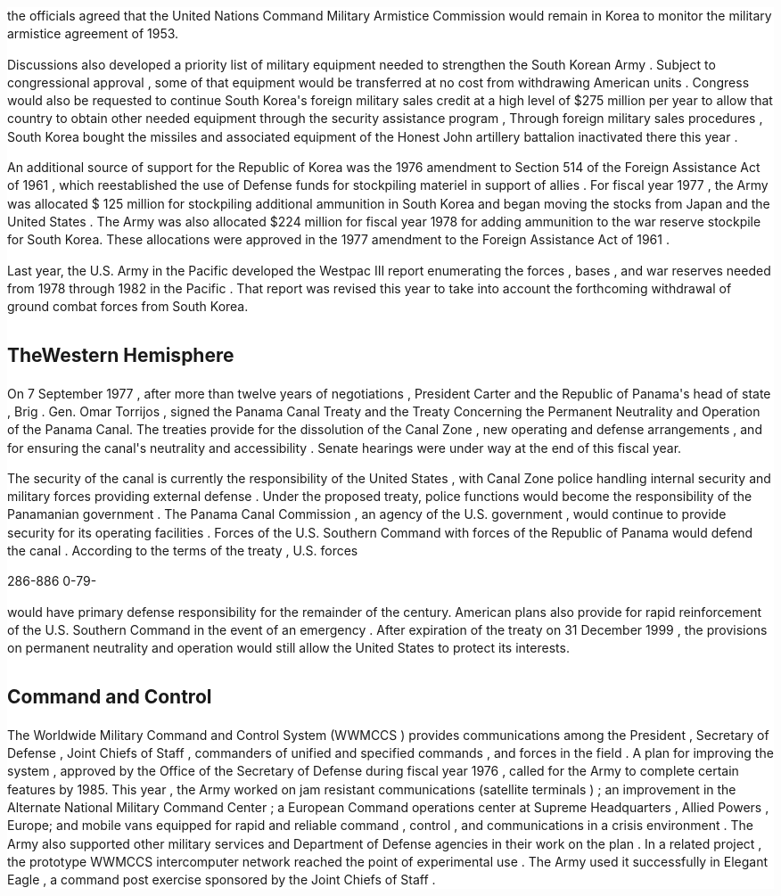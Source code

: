 

the officials agreed that the United Nations Command Military Armistice Commission would remain in Korea to monitor the military armistice agreement of 1953.

Discussions also developed a priority list of military equipment needed to strengthen the South Korean Army . Subject to congressional approval , some of that equipment would be transferred at no cost from withdrawing American units . Congress would also be requested to continue South Korea's foreign military sales credit at a high level of $275 million per year to allow that country to obtain other needed equipment through the security assistance program , Through foreign military sales procedures , South Korea bought the missiles and associated equipment of the Honest John artillery battalion inactivated there this year .

An additional source of support for the Republic of Korea was the 1976 amendment to Section 514 of the Foreign Assistance Act of 1961 , which reestablished the use of Defense funds for stockpiling materiel in support of allies . For fiscal year 1977 , the Army was allocated $ 125 million for stockpiling additional ammunition in South Korea and began moving the stocks from Japan and the United States . The Army was also allocated $224 million for fiscal year 1978 for adding ammunition to the war reserve stockpile for South Korea. These allocations were approved in the 1977 amendment to the Foreign Assistance Act of 1961 .

Last year, the U.S. Army in the Pacific developed the Westpac III report enumerating the forces , bases , and war reserves needed from 1978 through 1982 in the Pacific . That report was revised this year to take into account the forthcoming withdrawal of ground combat forces from South Korea.

## TheWestern Hemisphere

On 7 September 1977 , after more than twelve years of negotiations , President Carter and the Republic of Panama's head of state , Brig . Gen. Omar Torrijos , signed the Panama Canal Treaty and the Treaty Concerning the Permanent Neutrality and Operation of the Panama Canal. The treaties provide for the dissolution of the Canal Zone , new operating and defense arrangements , and for ensuring the canal's neutrality and accessibility . Senate hearings were under way at the end of this fiscal year.

The security of the canal is currently the responsibility of the United States , with Canal Zone police handling internal security and military forces providing external defense . Under the proposed treaty, police functions would become the responsibility of the Panamanian government . The Panama Canal Commission , an agency of the U.S. government , would continue to provide security for its operating facilities . Forces of the U.S. Southern Command with forces of the Republic of Panama would defend the canal . According to the terms of the treaty , U.S. forces

286-886 0-79-



would have primary defense responsibility for the remainder of the century. American plans also provide for rapid reinforcement of the U.S. Southern Command in the event of an emergency . After expiration of the treaty on 31 December 1999 , the provisions on permanent neutrality and operation would still allow the United States to protect its interests.

## Command and Control

The Worldwide Military Command and Control System (WWMCCS ) provides communications among the President , Secretary of Defense , Joint Chiefs of Staff , commanders of unified and specified commands , and forces in the field . A plan for improving the system , approved by the Office of the Secretary of Defense during fiscal year 1976 , called for the Army to complete certain features by 1985. This year , the Army worked on jam resistant communications (satellite terminals ) ; an improvement in the Alternate National Military Command Center ; a European Command operations center at Supreme Headquarters , Allied Powers , Europe; and mobile vans equipped for rapid and reliable command , control , and communications in a crisis environment . The Army also supported other military services and Department of Defense agencies in their work on the plan . In a related project , the prototype WWMCCS intercomputer network reached the point of experimental use . The Army used it successfully in Elegant Eagle , a command post exercise sponsored by the Joint Chiefs of Staff .
